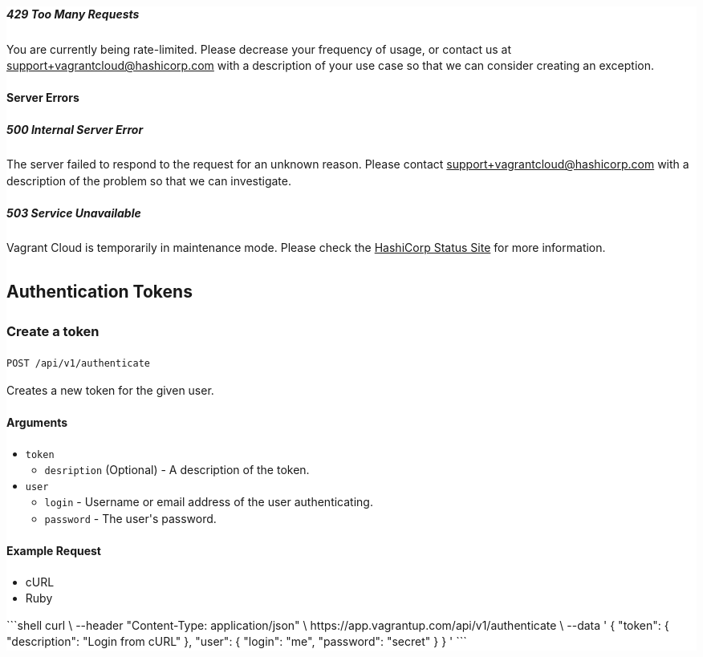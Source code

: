 ##### **429** Too Many Requests

You are currently being rate-limited. Please decrease your frequency of usage, or contact us at [support+vagrantcloud@hashicorp.com](mailto:support+vagrantcloud@hashicorp.com) with a description of your use case so that we can consider creating an exception.

#### Server Errors

##### **500** Internal Server Error

The server failed to respond to the request for an unknown reason.
Please contact [support+vagrantcloud@hashicorp.com](mailto:support+vagrantcloud@hashicorp.com) with a description of the problem so that we can investigate.

##### **503** Service Unavailable

Vagrant Cloud is temporarily in maintenance mode.
Please check the [HashiCorp Status Site](http://status.hashicorp.com) for more information.


## Authentication Tokens

### Create a token

`POST /api/v1/authenticate`

Creates a new token for the given user.

#### Arguments

* `token`
    * `desription` (Optional) - A description of the token.
* `user`
    * `login` - Username or email address of the user authenticating.
    * `password` - The user's password.

#### Example Request

<div class="examples">
  <ul class="examples-header">
    <li class="examples-menu examples-menu-shell"><a onclick="setExampleLanguage('shell');">cURL</a></li>
    <li class="examples-menu examples-menu-ruby"><a onclick="setExampleLanguage('ruby');">Ruby</a></li>
  </ul>
  <div class="examples-body">
    ```shell
    curl \
      --header "Content-Type: application/json" \
      https://app.vagrantup.com/api/v1/authenticate \
      --data '
        {
          "token": {
            "description": "Login from cURL"
          },
          "user": {
            "login": "me",
            "password": "secret"
          }
        }
      '
    ```
